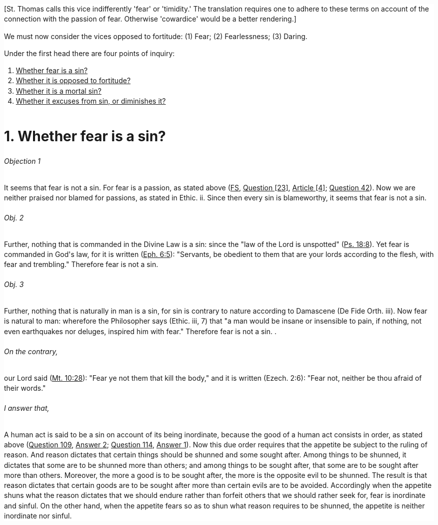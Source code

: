 [St. Thomas calls this vice indifferently 'fear' or 'timidity.' The translation requires one to adhere to these terms on account of the connection with the passion of fear. Otherwise 'cowardice' would be a better rendering.] 

We must now consider the vices opposed to fortitude: (1) Fear; (2) Fearlessness; (3) Daring.  

Under the first head there are four points of inquiry:

1. [ Whether fear is a sin?](#1.%20Whether%20fear%20is%20a%20sin?)
2. [ Whether it is opposed to fortitude?](#2.%20Whether%20the%20sin%20of%20fear%20is%20contrary%20to%20fortitude?)
3. [ Whether it is a mortal sin?](#3.%20Whether%20fear%20is%20a%20mortal%20sin?)
4. [ Whether it excuses from sin, or diminishes it?](#4.%20Whether%20fear%20excuses%20from%20sin?)



# 1. Whether fear is a sin? 

###### Objection 1
It seems that fear is not a sin. For fear is a passion, as stated above ([FS](../FS.html), [Question \[23\]](../FS/FS023.html#FSQ23OUTP1), [Article \[4\]](../FS/FS023.html#FSQ23A4THEP1); [Question 42](../../../001.%20Theological%20Virtues%20(46)/23.%20Charity%20(24)/42.%20Sedition.md)). Now we are neither praised nor blamed for passions, as stated in Ethic. ii. Since then every sin is blameworthy, it seems that fear is not a sin.  

###### Obj. 2
Further, nothing that is commanded in the Divine Law is a sin: since the "law of the Lord is unspotted" ([Ps. 18:8](http://bible.gospelcom.net/bible?Ps++18:8)). Yet fear is commanded in God's law, for it is written ([Eph. 6:5](http://bible.gospelcom.net/bible?Eph++6:5)): "Servants, be obedient to them that are your lords according to the flesh, with fear and trembling." Therefore fear is not a sin.  

###### Obj. 3
Further, nothing that is naturally in man is a sin, for sin is contrary to nature according to Damascene (De Fide Orth. iii). Now fear is natural to man: wherefore the Philosopher says (Ethic. iii, 7) that "a man would be insane or insensible to pain, if nothing, not even earthquakes nor deluges, inspired him with fear." Therefore fear is not a sin. .  

###### On the contrary,
our Lord said ([Mt. 10:28](http://bible.gospelcom.net/bible?Mt++10:28)): "Fear ye not them that kill the body," and it is written (Ezech. 2:6): "Fear not, neither be thou afraid of their words."  

###### I answer that,
A human act is said to be a sin on account of its being inordinate, because the good of a human act consists in order, as stated above ([Question 109](../../92.%20Vices%20Opposed%20to%20Religion%20(23)/103.%20Parts%20of%20Observance%20and%20Ordinary%20Vice%20(7)/109.%20Truth.md), [Answer 2](../../92.%20Vices%20Opposed%20to%20Religion%20(23)/103.%20Parts%20of%20Observance%20and%20Ordinary%20Vice%20(7)/109.%20Truth.md#2.%20Whether%20truth%20is%20a%20special%20virtue?%20); [Question 114](../../92.%20Vices%20Opposed%20to%20Religion%20(23)/110.%20Vices%20Opposed%20to%20Truth%20(5)/114.%20Friendliness%20Which%20Is%20Called%20Affability.md), [Answer 1](../../92.%20Vices%20Opposed%20to%20Religion%20(23)/110.%20Vices%20Opposed%20to%20Truth%20(5)/114.%20Friendliness%20Which%20Is%20Called%20Affability.md#1.%20Whether%20friendliness%20is%20a%20special%20virtue?%20)). Now this due order requires that the appetite be subject to the ruling of reason. And reason dictates that certain things should be shunned and some sought after. Among things to be shunned, it dictates that some are to be shunned more than others; and among things to be sought after, that some are to be sought after more than others. Moreover, the more a good is to be sought after, the more is the opposite evil to be shunned. The result is that reason dictates that certain goods are to be sought after more than certain evils are to be avoided. Accordingly when the appetite shuns what the reason dictates that we should endure rather than forfeit others that we should rather seek for, fear is inordinate and sinful. On the other hand, when the appetite fears so as to shun what reason requires to be shunned, the appetite is neither inordinate nor sinful.  
